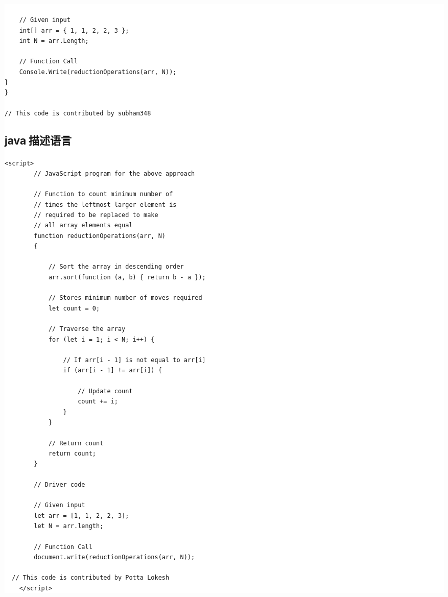 ```

    // Given input
    int[] arr = { 1, 1, 2, 2, 3 };
    int N = arr.Length;

    // Function Call
    Console.Write(reductionOperations(arr, N));
}
}

// This code is contributed by subham348
```

## java 描述语言

```
<script>
        // JavaScript program for the above approach

        // Function to count minimum number of
        // times the leftmost larger element is
        // required to be replaced to make
        // all array elements equal
        function reductionOperations(arr, N)
        {

            // Sort the array in descending order
            arr.sort(function (a, b) { return b - a });

            // Stores minimum number of moves required
            let count = 0;

            // Traverse the array
            for (let i = 1; i < N; i++) {

                // If arr[i - 1] is not equal to arr[i]
                if (arr[i - 1] != arr[i]) {

                    // Update count
                    count += i;
                }
            }

            // Return count
            return count;
        }

        // Driver code

        // Given input
        let arr = [1, 1, 2, 2, 3];
        let N = arr.length;

        // Function Call
        document.write(reductionOperations(arr, N));

  // This code is contributed by Potta Lokesh
    </script>
```
